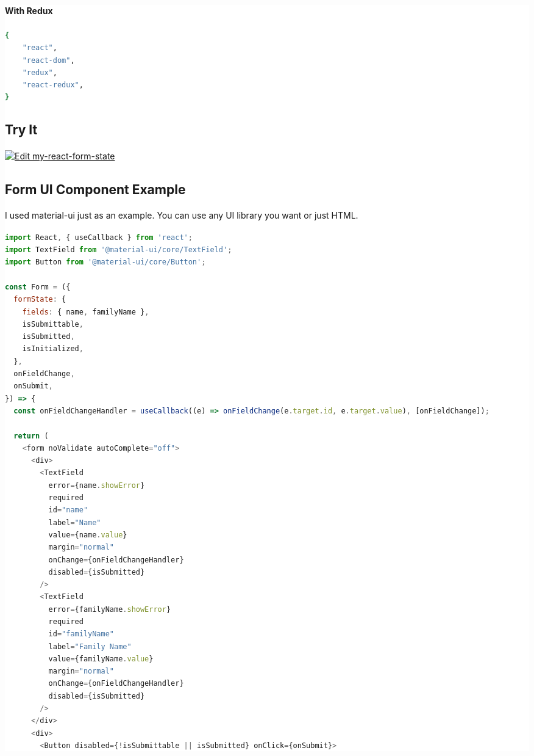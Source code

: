 #### With Redux

```bash
{
    "react",
    "react-dom",
    "redux",
    "react-redux",
}
```

## Try It

[![Edit my-react-form-state](https://codesandbox.io/static/img/play-codesandbox.svg)](https://codesandbox.io/s/dark-bash-6l0hy)

## Form UI Component Example

I used material-ui just as an example. You can use any UI library you want or just HTML.

```js
import React, { useCallback } from 'react';
import TextField from '@material-ui/core/TextField';
import Button from '@material-ui/core/Button';

const Form = ({
  formState: {
    fields: { name, familyName },
    isSubmittable,
    isSubmitted,
    isInitialized,
  },
  onFieldChange,
  onSubmit,
}) => {
  const onFieldChangeHandler = useCallback((e) => onFieldChange(e.target.id, e.target.value), [onFieldChange]);

  return (
    <form noValidate autoComplete="off">
      <div>
        <TextField
          error={name.showError}
          required
          id="name"
          label="Name"
          value={name.value}
          margin="normal"
          onChange={onFieldChangeHandler}
          disabled={isSubmitted}
        />
        <TextField
          error={familyName.showError}
          required
          id="familyName"
          label="Family Name"
          value={familyName.value}
          margin="normal"
          onChange={onFieldChangeHandler}
          disabled={isSubmitted}
        />
      </div>
      <div>
        <Button disabled={!isSubmittable || isSubmitted} onClick={onSubmit}>
```